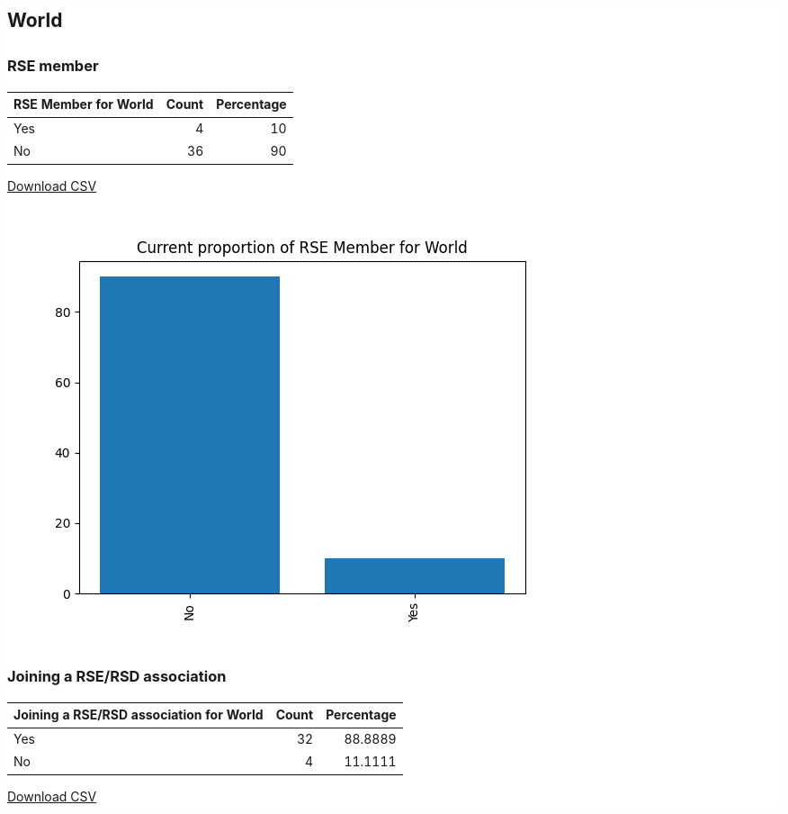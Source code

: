 
## World

### RSE member

| RSE Member for World   |   Count |   Percentage |
|:-----------------------|--------:|-------------:|
| Yes                    |       4 |           10 |
| No                     |      36 |           90 |

[Download CSV](../csv/rse-member_world.csv)

![rse-member_world](../fig/rse-member_world.png)

### Joining a RSE/RSD association

| Joining a RSE/RSD association for World   |   Count |   Percentage |
|:------------------------------------------|--------:|-------------:|
| Yes                                       |      32 |      88.8889 |
| No                                        |       4 |      11.1111 |

[Download CSV](../csv/joining-a-rse-rsd-association_world.csv)
